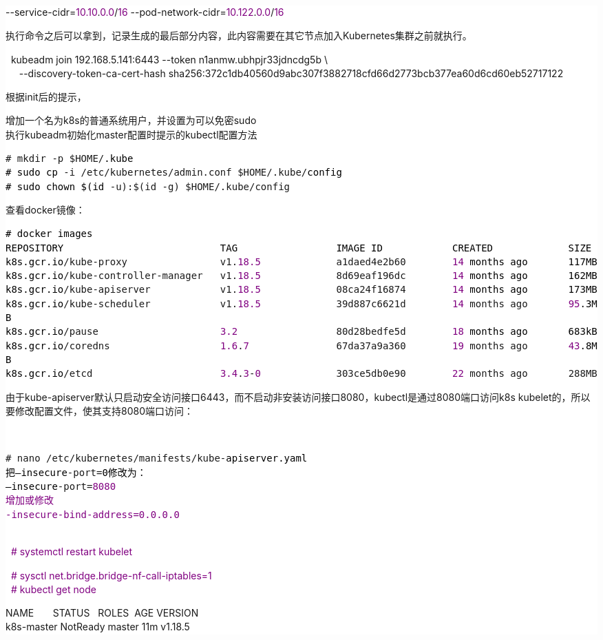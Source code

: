 </span>--service-cidr=<span style="color: #800080;">10.10</span>.<span style="color: #800080;">0.0</span>/<span style="color: #800080;">16</span> --pod-network-cidr=<span style="color: #800080;">10.122</span>.<span style="color: #800080;">0.0</span>/<span style="color: #800080;">16</span></pre>
</div>
<p>执行命令之后可以拿到，记录生成的最后部分内容，此内容需要在其它节点加入Kubernetes集群之前就执行。</p>
<div class="cnblogs_code">
<p>&nbsp; kubeadm join 192.168.5.141:6443 --token n1anmw.ubhpjr33jdncdg5b \<br />&nbsp; &nbsp; &nbsp;--discovery-token-ca-cert-hash sha256:372c1db40560d9abc307f3882718cfd66d2773bcb377ea60d6cd60eb52717122 </p>



</div>
<p>根据init后的提示，</p>
<p>增加一个名为k8s的普通系统用户，并设置为可以免密sudo<br />执行kubeadm初始化master配置时提示的kubectl配置方法</p>
<div class="cnblogs_code">
<pre># mkdir -p $HOME/<span style="color: #000000;">.kube
# sudo cp </span>-i /etc/kubernetes/admin.conf $HOME/.kube/<span style="color: #000000;">config
# sudo chown $(id </span>-u):$(id -g) $HOME/.kube/config</pre>
</div>
<p>查看docker镜像：</p>
<div class="cnblogs_code">
<pre><span style="color: #000000;"># docker images
REPOSITORY                           TAG                 IMAGE ID            CREATED             SIZE
k8s.gcr.io</span>/kube-proxy                v1.<span style="color: #800080;">18.5</span>             a1daed4e2b60        <span style="color: #800080;">14</span><span style="color: #000000;"> months ago       117MB
k8s.gcr.io</span>/kube-controller-manager   v1.<span style="color: #800080;">18.5</span>             8d69eaf196dc        <span style="color: #800080;">14</span><span style="color: #000000;"> months ago       162MB
k8s.gcr.io</span>/kube-apiserver            v1.<span style="color: #800080;">18.5</span>             08ca24f16874        <span style="color: #800080;">14</span><span style="color: #000000;"> months ago       173MB
k8s.gcr.io</span>/kube-scheduler            v1.<span style="color: #800080;">18.5</span>             39d887c6621d        <span style="color: #800080;">14</span> months ago       <span style="color: #800080;">95</span><span style="color: #000000;">.3MB
k8s.gcr.io</span>/pause                     <span style="color: #800080;">3.2</span>                 80d28bedfe5d        <span style="color: #800080;">18</span><span style="color: #000000;"> months ago       683kB
k8s.gcr.io</span>/coredns                   <span style="color: #800080;">1.6</span>.<span style="color: #800080;">7</span>               67da37a9a360        <span style="color: #800080;">19</span> months ago       <span style="color: #800080;">43</span><span style="color: #000000;">.8MB
k8s.gcr.io</span>/etcd                      <span style="color: #800080;">3.4</span>.<span style="color: #800080;">3</span>-<span style="color: #800080;">0</span>             303ce5db0e90        <span style="color: #800080;">22</span> months ago       288MB</pre>
</div>
<p>由于kube-apiserver默认只启动安全访问接口6443，而不启动非安装访问接口8080，kubectl是通过8080端口访问k8s kubelet的，所以要修改配置文件，使其支持8080端口访问：</p>
<p>&nbsp;</p>
<div class="cnblogs_code">
<pre># nano /etc/kubernetes/manifests/kube-<span style="color: #000000;">apiserver.yaml
把&ndash;insecure</span>-port=<span style="color: #000000;">0修改为：
&ndash;insecure</span>-port=<span style="color: #800080;">8080<br />增加或修改<br />-insecure-bind-address=0.0.0.0<br /><br /></span></pre>
<p><span style="color: #800080;">&nbsp; #&nbsp;systemctl restart kubelet</span></p>
<p><span style="color: #800080;">&nbsp; # sysctl net.bridge.bridge-nf-call-iptables=1<br />&nbsp; #&nbsp;kubectl get node<br /></span></p>
<p>NAME&nbsp; &nbsp; &nbsp; &nbsp;STATUS&nbsp; &nbsp;ROLES&nbsp; AGE VERSION<br />k8s-master   NotReady   master   11m   v1.18.5</p>